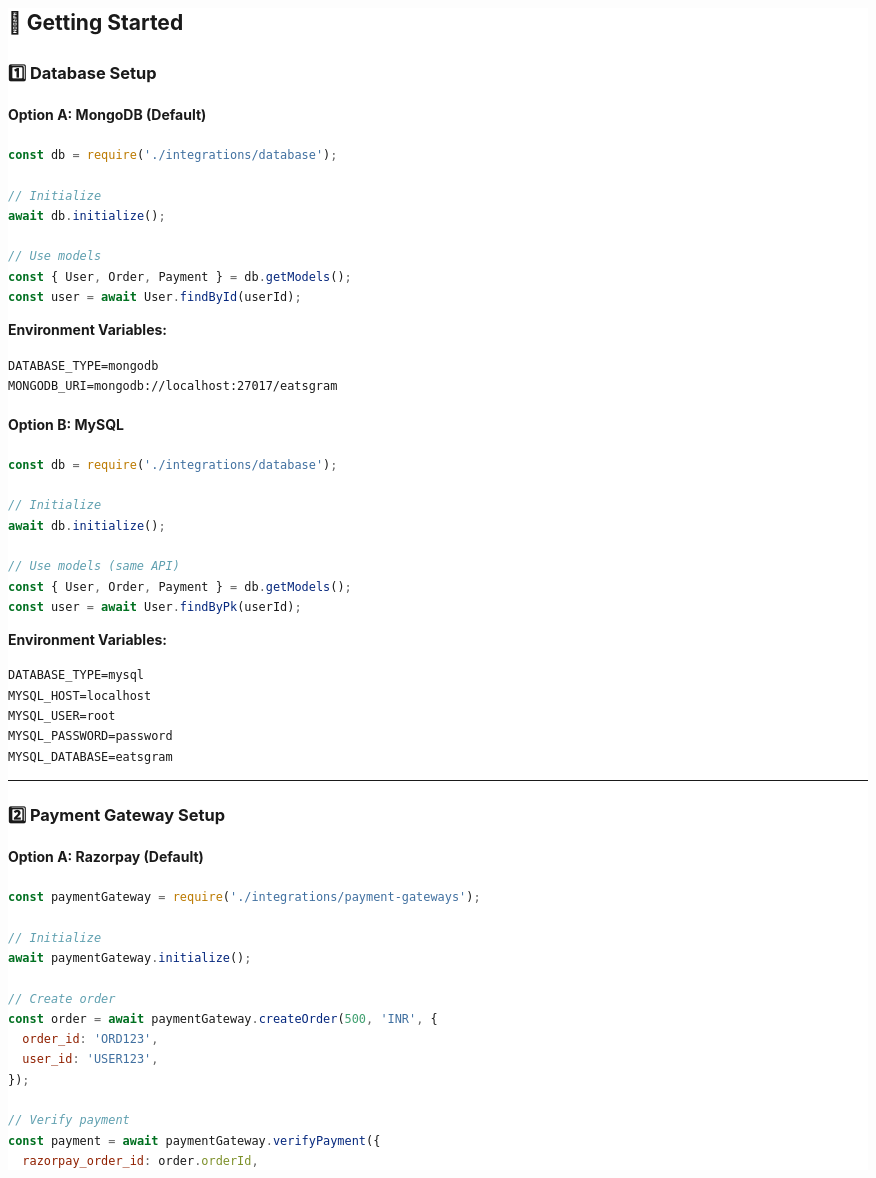 
## 🚀 Getting Started

### 1️⃣ Database Setup

#### Option A: MongoDB (Default)

```javascript
const db = require('./integrations/database');

// Initialize
await db.initialize();

// Use models
const { User, Order, Payment } = db.getModels();
const user = await User.findById(userId);
```

**Environment Variables:**
```env
DATABASE_TYPE=mongodb
MONGODB_URI=mongodb://localhost:27017/eatsgram
```

#### Option B: MySQL

```javascript
const db = require('./integrations/database');

// Initialize
await db.initialize();

// Use models (same API)
const { User, Order, Payment } = db.getModels();
const user = await User.findByPk(userId);
```

**Environment Variables:**
```env
DATABASE_TYPE=mysql
MYSQL_HOST=localhost
MYSQL_USER=root
MYSQL_PASSWORD=password
MYSQL_DATABASE=eatsgram
```

---

### 2️⃣ Payment Gateway Setup

#### Option A: Razorpay (Default)

```javascript
const paymentGateway = require('./integrations/payment-gateways');

// Initialize
await paymentGateway.initialize();

// Create order
const order = await paymentGateway.createOrder(500, 'INR', {
  order_id: 'ORD123',
  user_id: 'USER123',
});

// Verify payment
const payment = await paymentGateway.verifyPayment({
  razorpay_order_id: order.orderId,
```